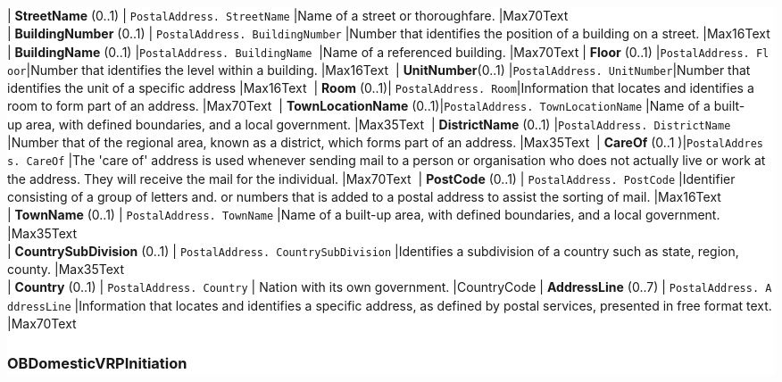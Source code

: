 | __StreetName__ (0..1) | `PostalAddress. StreetName`   |Name of a street or thoroughfare.    |Max70Text  
| __BuildingNumber__ (0..1) | `PostalAddress. BuildingNumber` |Number that identifies the position of a building on a street.   |Max16Text  
| __BuildingName__ (0..1) |`PostalAddress. BuildingName`  |Name of a referenced building. |Max70Text
| __Floor__ (0..1) |`PostalAddress. Floor`|Number that identifies the level within a building. |Max16Text 
| __UnitNumber__(0..1) |`PostalAddress. UnitNumber`|Number that identifies the unit of a specific address |Max16Text 
| __Room__ (0..1)| `PostalAddress. Room`|Information that locates and identifies a room to form part of an address. |Max70Text 
| __TownLocationName__ (0..1)|`PostalAddress. TownLocationName` |Name of a built-up area, with defined boundaries, and a local government. |Max35Text 
| __DistrictName__ (0..1) |`PostalAddress. DistrictName`|Number that of the regional area, known as a district, which forms part of an address. |Max35Text 
| __CareOf__ (0..1 )|`PostalAddress. CareOf` |The 'care of' address is used whenever sending mail to a person or organisation who does not actually live or work at the address. They will receive the mail for the individual. |Max70Text 
| __PostCode__ (0..1) | `PostalAddress. PostCode` |Identifier consisting of a group of letters and. or numbers that is added to a postal address to assist the sorting of mail.    |Max16Text  
| __TownName__ (0..1) | `PostalAddress. TownName` |Name of a built-up area, with defined boundaries, and a local government. |Max35Text  
| __CountrySubDivision__ (0..1) | `PostalAddress. CountrySubDivision` |Identifies a subdivision of a country such as state, region, county.      |Max35Text  
| __Country__ (0..1) | `PostalAddress. Country` | Nation with its own government.      |CountryCode
| __AddressLine__  (0..7) | `PostalAddress. AddressLine` |Information that locates and identifies a specific address, as defined by postal services, presented in free format text.      |Max70Text  

### OBDomesticVRPInitiation
